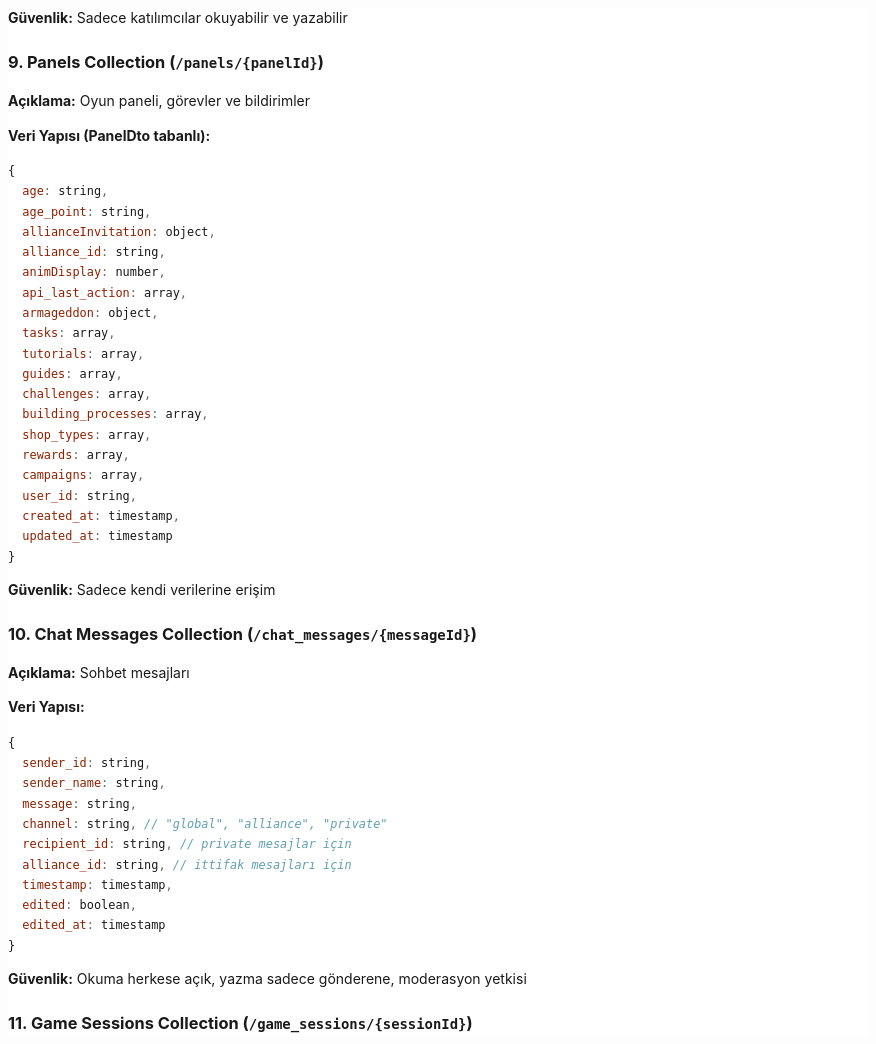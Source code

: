 **Güvenlik:** Sadece katılımcılar okuyabilir ve yazabilir

### 9. Panels Collection (`/panels/{panelId}`)

**Açıklama:** Oyun paneli, görevler ve bildirimler

**Veri Yapısı (PanelDto tabanlı):**
```javascript
{
  age: string,
  age_point: string,
  allianceInvitation: object,
  alliance_id: string,
  animDisplay: number,
  api_last_action: array,
  armageddon: object,
  tasks: array,
  tutorials: array,
  guides: array,
  challenges: array,
  building_processes: array,
  shop_types: array,
  rewards: array,
  campaigns: array,
  user_id: string,
  created_at: timestamp,
  updated_at: timestamp
}
```

**Güvenlik:** Sadece kendi verilerine erişim

### 10. Chat Messages Collection (`/chat_messages/{messageId}`)

**Açıklama:** Sohbet mesajları

**Veri Yapısı:**
```javascript
{
  sender_id: string,
  sender_name: string,
  message: string,
  channel: string, // "global", "alliance", "private"
  recipient_id: string, // private mesajlar için
  alliance_id: string, // ittifak mesajları için
  timestamp: timestamp,
  edited: boolean,
  edited_at: timestamp
}
```

**Güvenlik:** Okuma herkese açık, yazma sadece gönderene, moderasyon yetkisi

### 11. Game Sessions Collection (`/game_sessions/{sessionId}`)
